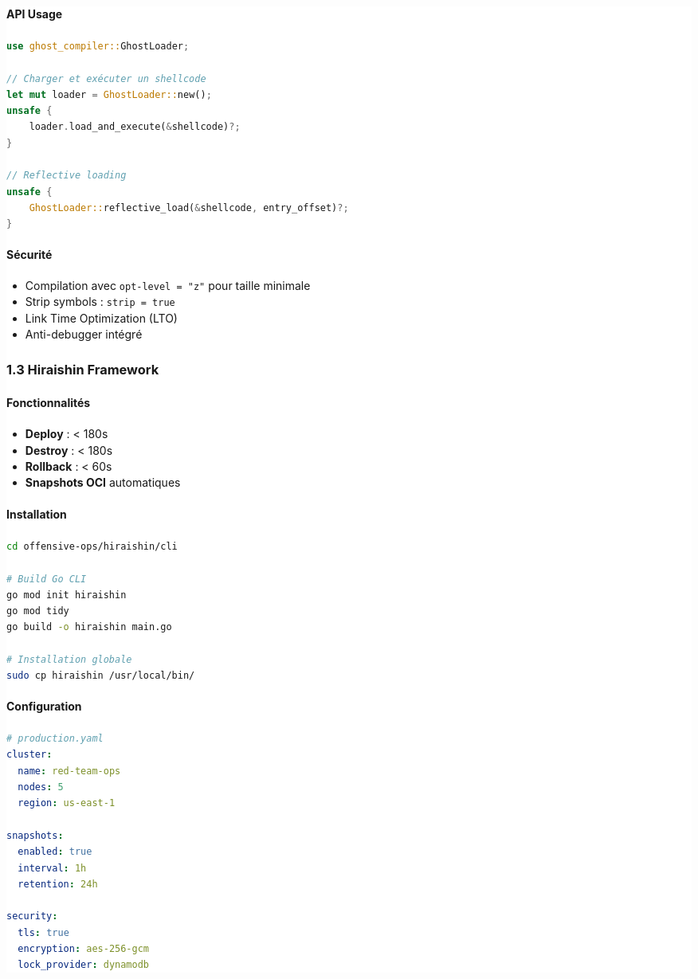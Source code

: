 #### API Usage

```rust
use ghost_compiler::GhostLoader;

// Charger et exécuter un shellcode
let mut loader = GhostLoader::new();
unsafe {
    loader.load_and_execute(&shellcode)?;
}

// Reflective loading
unsafe {
    GhostLoader::reflective_load(&shellcode, entry_offset)?;
}
```

#### Sécurité

- Compilation avec `opt-level = "z"` pour taille minimale
- Strip symbols : `strip = true`
- Link Time Optimization (LTO)
- Anti-debugger intégré

### 1.3 Hiraishin Framework

#### Fonctionnalités

- **Deploy** : < 180s
- **Destroy** : < 180s  
- **Rollback** : < 60s
- **Snapshots OCI** automatiques

#### Installation

```bash
cd offensive-ops/hiraishin/cli

# Build Go CLI
go mod init hiraishin
go mod tidy
go build -o hiraishin main.go

# Installation globale
sudo cp hiraishin /usr/local/bin/
```

#### Configuration

```yaml
# production.yaml
cluster:
  name: red-team-ops
  nodes: 5
  region: us-east-1
  
snapshots:
  enabled: true
  interval: 1h
  retention: 24h
  
security:
  tls: true
  encryption: aes-256-gcm
  lock_provider: dynamodb
```
